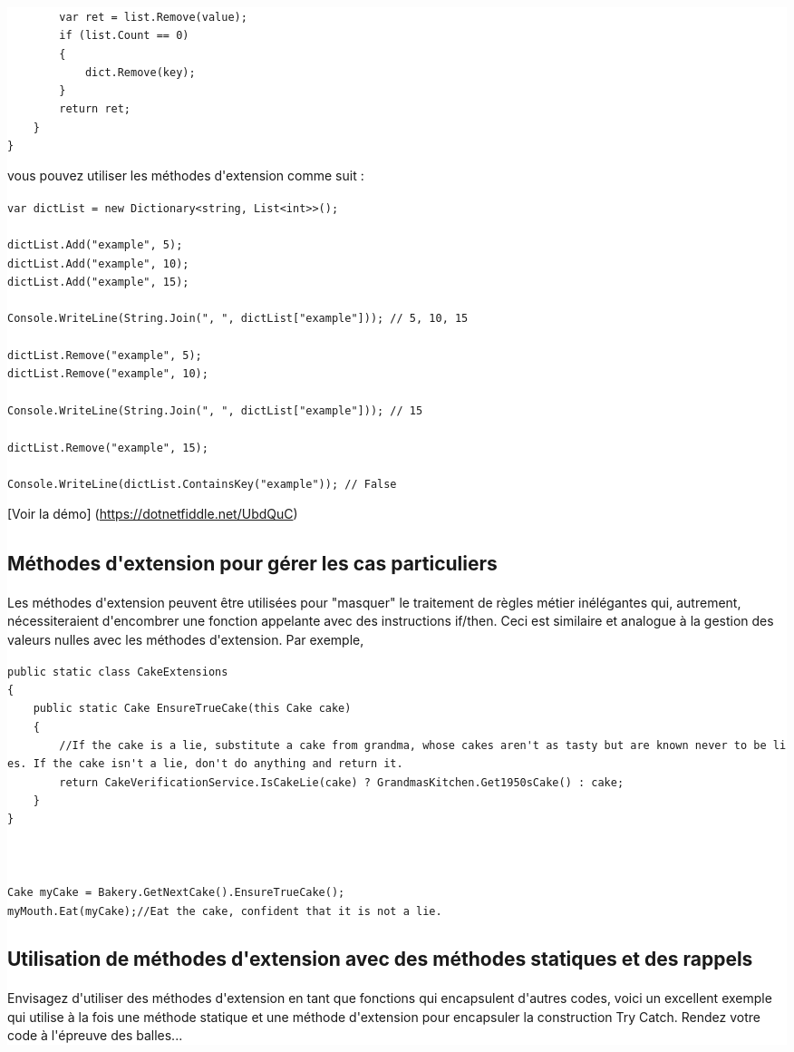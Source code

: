             var ret = list.Remove(value);
            if (list.Count == 0)
            {
                dict.Remove(key);
            }
            return ret;
        }
    }

vous pouvez utiliser les méthodes d'extension comme suit :

    var dictList = new Dictionary<string, List<int>>();

    dictList.Add("example", 5);
    dictList.Add("example", 10);
    dictList.Add("example", 15);
    
    Console.WriteLine(String.Join(", ", dictList["example"])); // 5, 10, 15

    dictList.Remove("example", 5);
    dictList.Remove("example", 10);
    
    Console.WriteLine(String.Join(", ", dictList["example"])); // 15
    
    dictList.Remove("example", 15);
    
    Console.WriteLine(dictList.ContainsKey("example")); // False

[Voir la démo] (https://dotnetfiddle.net/UbdQuC)

## Méthodes d'extension pour gérer les cas particuliers

Les méthodes d'extension peuvent être utilisées pour "masquer" le traitement de règles métier inélégantes qui, autrement, nécessiteraient d'encombrer une fonction appelante avec des instructions if/then. Ceci est similaire et analogue à la gestion des valeurs nulles avec les méthodes d'extension. Par exemple,

    public static class CakeExtensions
    {
        public static Cake EnsureTrueCake(this Cake cake)
        {
            //If the cake is a lie, substitute a cake from grandma, whose cakes aren't as tasty but are known never to be lies. If the cake isn't a lie, don't do anything and return it.
            return CakeVerificationService.IsCakeLie(cake) ? GrandmasKitchen.Get1950sCake() : cake;
        }
    }



    Cake myCake = Bakery.GetNextCake().EnsureTrueCake();
    myMouth.Eat(myCake);//Eat the cake, confident that it is not a lie.


## Utilisation de méthodes d'extension avec des méthodes statiques et des rappels
Envisagez d'utiliser des méthodes d'extension en tant que fonctions qui encapsulent d'autres codes, voici un excellent exemple qui utilise à la fois une méthode statique et une méthode d'extension pour encapsuler la construction Try Catch. Rendez votre code à l'épreuve des balles...
